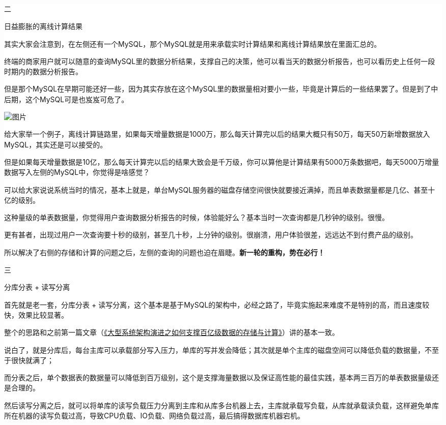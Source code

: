 

二

 日益膨胀的离线计算结果



其实大家会注意到，在左侧还有一个MySQL，那个MySQL就是用来承载实时计算结果和离线计算结果放在里面汇总的。



终端的商家用户就可以随意的查询MySQL里的数据分析结果，支撑自己的决策，他可以看当天的数据分析报告，也可以看历史上任何一段时期内的数据分析报告。



但是那个MySQL在早期可能还好一些，因为其实存放在这个MySQL里的数据量相对要小一些，毕竟是计算后的一些结果罢了。但是到了中后期，这个MySQL可是也岌岌可危了。



![图片](https://mmbiz.qpic.cn/mmbiz_gif/1J6IbIcPCLaNTUcbHwbAqicxgMShY43w3fsnFjUaJqO60ickuvLXpUy0DibznwqdS1ne6uic1lOHHdxnzprYcVZheQ/640?wx_fmt=gif&tp=webp&wxfrom=5&wx_lazy=1)



给大家举一个例子，离线计算链路里，如果每天增量数据是1000万，那么每天计算完以后的结果大概只有50万，每天50万新增数据放入MySQL，其实还是可以接受的。



但是如果每天增量数据是10亿，那么每天计算完以后的结果大致会是千万级，你可以算他是计算结果有5000万条数据吧，每天5000万增量数据写入左侧的MySQL中，你觉得是啥感觉？



可以给大家说说系统当时的情况，基本上就是，单台MySQL服务器的磁盘存储空间很快就要接近满掉，而且单表数据量都是几亿、甚至十亿的级别。



这种量级的单表数据量，你觉得用户查询数据分析报告的时候，体验能好么？基本当时一次查询都是几秒钟的级别。很慢。



更有甚者，出现过用户一次查询要十秒的级别，甚至几十秒，上分钟的级别。很崩溃，用户体验很差，远远达不到付费产品的级别。



所以解决了右侧的存储和计算的问题之后，左侧的查询的问题也迫在眉睫。**新一轮的重构，势在必行！**





三

 分库分表 + 读写分离



首先就是老一套，分库分表 + 读写分离，这个基本是基于MySQL的架构中，必经之路了，毕竟实施起来难度不是特别的高，而且速度较快，效果比较显著。



整个的思路和之前第一篇文章（[《大型系统架构演进之如何支撑百亿级数据的存储与计算》](http://mp.weixin.qq.com/s?__biz=MzU0OTk3ODQ3Ng==&mid=2247483948&idx=1&sn=e75aa8b5cfae1363391801e2f74bd2ee&chksm=fba6ea2fccd163390520dbc62b6170c7f3d456207e623fce4ded036fea525a6782a31098b905&scene=21#wechat_redirect)）讲的基本一致。



说白了，就是分库后，每台主库可以承载部分写入压力，单库的写并发会降低；其次就是单个主库的磁盘空间可以降低负载的数据量，不至于很快就满了；



而分表之后，单个数据表的数据量可以降低到百万级别，这个是支撑海量数据以及保证高性能的最佳实践，基本两三百万的单表数据量级还是合理的。



然后读写分离之后，就可以将单库的读写负载压力分离到主库和从库多台机器上去，主库就承载写负载，从库就承载读负载，这样避免单库所在机器的读写负载过高，导致CPU负载、IO负载、网络负载过高，最后搞得数据库机器宕机。
